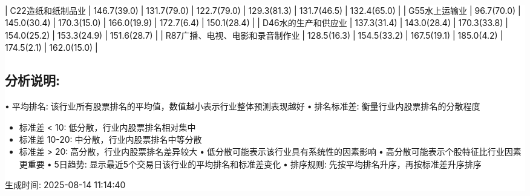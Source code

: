 | C22造纸和纸制品业                   | 146.7(39.0)           | 131.7(79.0)           | 122.7(79.0)           | 129.3(81.3)           | 131.7(46.5)           | 132.4(65.0)        |
| G55水上运输业                       | 96.7(70.0)            | 145.0(30.4)           | 170.3(15.0)           | 166.0(19.9)           | 172.7(6.4)            | 150.1(28.4)        |
| D46水的生产和供应业                 | 137.3(31.4)           | 143.0(28.4)           | 170.3(33.8)           | 154.0(25.2)           | 153.3(24.9)           | 151.6(28.7)        |
| R87广播、电视、电影和录音制作业     | 128.5(16.3)           | 154.5(33.2)           | 167.5(19.1)           | 185.0(4.2)            | 174.5(2.1)            | 162.0(15.0)        |

分析说明:
--------------------------------------------------
• 平均排名: 该行业所有股票排名的平均值，数值越小表示行业整体预测表现越好
• 排名标准差: 衡量行业内股票排名的分散程度
  - 标准差 < 10: 低分散，行业内股票排名相对集中
  - 标准差 10-20: 中分散，行业内股票排名中等分散
  - 标准差 > 20: 高分散，行业内股票排名差异较大
• 低分散可能表示该行业具有系统性的因素影响
• 高分散可能表示个股特征比行业因素更重要
• 5日趋势: 显示最近5个交易日该行业的平均排名和标准差变化
• 排序规则: 先按平均排名升序，再按标准差升序排序


生成时间: 2025-08-14 11:14:40
